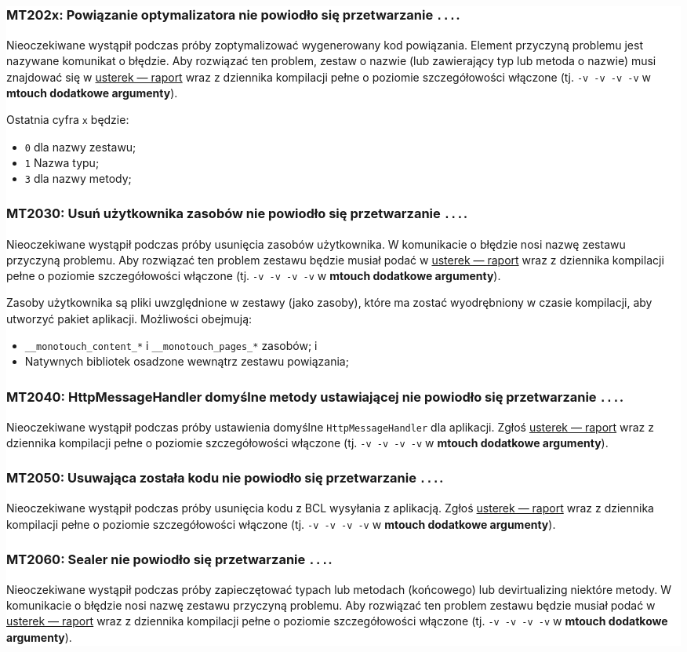 ### <a name="a-namemt202xmt202x-binding-optimizer-failed-processing-"></a><a name="MT202x"/>MT202x: Powiązanie optymalizatora nie powiodło się przetwarzanie `...`.

Nieoczekiwane wystąpił podczas próby zoptymalizować wygenerowany kod powiązania. Element przyczyną problemu jest nazywane komunikat o błędzie. Aby rozwiązać ten problem, zestaw o nazwie (lub zawierający typ lub metoda o nazwie) musi znajdować się w [usterek — raport](http://bugzilla.xamarin.com) wraz z dziennika kompilacji pełne o poziomie szczegółowości włączone (tj. `-v -v -v -v` w **mtouch dodatkowe argumenty**).

Ostatnia cyfra `x` będzie:
* `0` dla nazwy zestawu;
* `1` Nazwa typu;
* `3` dla nazwy metody;

### <a name="a-namemt2030mt2030-remove-user-resources-failed-processing-"></a><a name="MT2030"/>MT2030: Usuń użytkownika zasobów nie powiodło się przetwarzanie `...`.

Nieoczekiwane wystąpił podczas próby usunięcia zasobów użytkownika. W komunikacie o błędzie nosi nazwę zestawu przyczyną problemu. Aby rozwiązać ten problem zestawu będzie musiał podać w [usterek — raport](http://bugzilla.xamarin.com) wraz z dziennika kompilacji pełne o poziomie szczegółowości włączone (tj. `-v -v -v -v` w **mtouch dodatkowe argumenty**).

Zasoby użytkownika są pliki uwzględnione w zestawy (jako zasoby), które ma zostać wyodrębniony w czasie kompilacji, aby utworzyć pakiet aplikacji. Możliwości obejmują:

* `__monotouch_content_*` i `__monotouch_pages_*` zasobów; i
* Natywnych bibliotek osadzone wewnątrz zestawu powiązania;

### <a name="a-namemt2040mt2040-default-httpmessagehandler-setter-failed-processing-"></a><a name="MT2040"/>MT2040: HttpMessageHandler domyślne metody ustawiającej nie powiodło się przetwarzanie `...`.

Nieoczekiwane wystąpił podczas próby ustawienia domyślne `HttpMessageHandler` dla aplikacji. Zgłoś [usterek — raport](http://bugzilla.xamarin.com) wraz z dziennika kompilacji pełne o poziomie szczegółowości włączone (tj. `-v -v -v -v` w **mtouch dodatkowe argumenty**).

### <a name="a-namemt2050mt2050-code-remover-failed-processing-"></a><a name="MT2050"/>MT2050: Usuwająca została kodu nie powiodło się przetwarzanie `...`.

Nieoczekiwane wystąpił podczas próby usunięcia kodu z BCL wysyłania z aplikacją. Zgłoś [usterek — raport](http://bugzilla.xamarin.com) wraz z dziennika kompilacji pełne o poziomie szczegółowości włączone (tj. `-v -v -v -v` w **mtouch dodatkowe argumenty**).

### <a name="a-namemt2060mt2060-sealer-failed-processing-"></a><a name="MT2060"/>MT2060: Sealer nie powiodło się przetwarzanie `...`.

Nieoczekiwane wystąpił podczas próby zapieczętować typach lub metodach (końcowego) lub devirtualizing niektóre metody. W komunikacie o błędzie nosi nazwę zestawu przyczyną problemu. Aby rozwiązać ten problem zestawu będzie musiał podać w [usterek — raport](http://bugzilla.xamarin.com) wraz z dziennika kompilacji pełne o poziomie szczegółowości włączone (tj. `-v -v -v -v` w **mtouch dodatkowe argumenty**).

